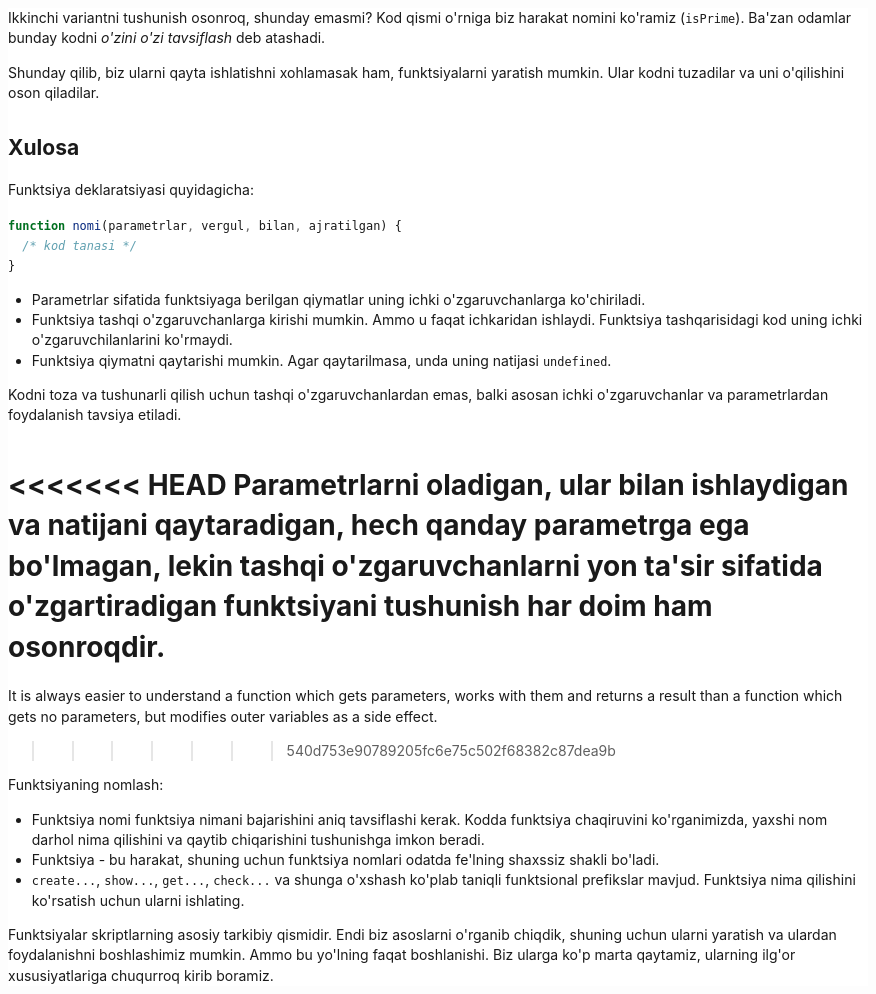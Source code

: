 ```js
```

Ikkinchi variantni tushunish osonroq, shunday emasmi? Kod qismi o'rniga biz harakat nomini ko'ramiz (`isPrime`). Ba'zan odamlar bunday kodni *o'zini o'zi tavsiflash* deb atashadi.

Shunday qilib, biz ularni qayta ishlatishni xohlamasak ham, funktsiyalarni yaratish mumkin. Ular kodni tuzadilar va uni o'qilishini oson qiladilar.

## Xulosa

Funktsiya deklaratsiyasi quyidagicha:

```js
function nomi(parametrlar, vergul, bilan, ajratilgan) {
  /* kod tanasi */
}
```

- Parametrlar sifatida funktsiyaga berilgan qiymatlar uning ichki o'zgaruvchanlarga ko'chiriladi.
- Funktsiya tashqi o'zgaruvchanlarga kirishi mumkin. Ammo u faqat ichkaridan ishlaydi. Funktsiya tashqarisidagi kod uning ichki o'zgaruvchilanlarini ko'rmaydi.
- Funktsiya qiymatni qaytarishi mumkin. Agar qaytarilmasa, unda uning natijasi `undefined`.

Kodni toza va tushunarli qilish uchun tashqi o'zgaruvchanlardan emas, balki asosan ichki o'zgaruvchanlar va parametrlardan foydalanish tavsiya etiladi.

<<<<<<< HEAD
Parametrlarni oladigan, ular bilan ishlaydigan va natijani qaytaradigan, hech qanday parametrga ega bo'lmagan, lekin tashqi o'zgaruvchanlarni yon ta'sir sifatida o'zgartiradigan funktsiyani tushunish har doim ham osonroqdir.
=======
It is always easier to understand a function which gets parameters, works with them and returns a result than a function which gets no parameters, but modifies outer variables as a side effect.
>>>>>>> 540d753e90789205fc6e75c502f68382c87dea9b

Funktsiyaning nomlash:

- Funktsiya nomi funktsiya nimani bajarishini aniq tavsiflashi kerak. Kodda funktsiya chaqiruvini ko'rganimizda, yaxshi nom darhol nima qilishini va qaytib chiqarishini tushunishga imkon beradi.
- Funktsiya - bu harakat, shuning uchun funktsiya nomlari odatda fe'lning shaxssiz shakli bo'ladi.
- `create...`, `show...`, `get...`, `check...` va shunga o'xshash ko'plab taniqli funktsional prefikslar mavjud. Funktsiya nima qilishini ko'rsatish uchun ularni ishlating.

Funktsiyalar skriptlarning asosiy tarkibiy qismidir. Endi biz asoslarni o'rganib chiqdik, shuning uchun ularni yaratish va ulardan foydalanishni boshlashimiz mumkin. Ammo bu yo'lning faqat boshlanishi. Biz ularga ko'p marta qaytamiz, ularning ilg'or xususiyatlariga chuqurroq kirib boramiz.
